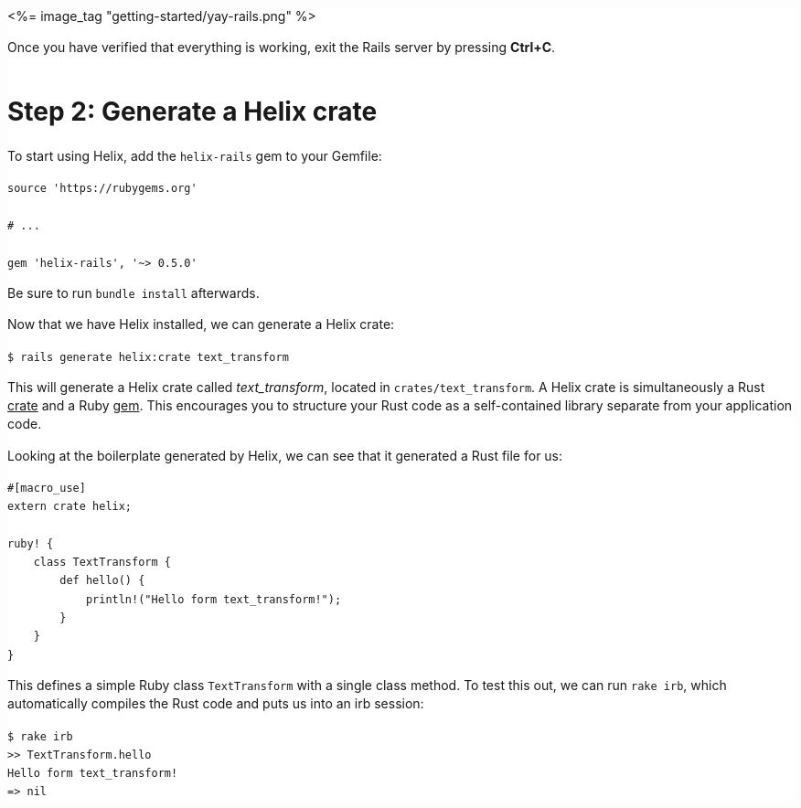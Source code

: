 <%= image_tag "getting-started/yay-rails.png" %>

Once you have verified that everything is working, exit the Rails server by
pressing **Ctrl+C**.

# Step 2: Generate a Helix crate

To start using Helix, add the `helix-rails` gem to your Gemfile:

```{Gemfile}ruby
source 'https://rubygems.org'

# ...

gem 'helix-rails', '~> 0.5.0'
```

Be sure to run `bundle install` afterwards.

Now that we have Helix installed, we can generate a Helix crate:

```{~/code/flipper/}plain
$ rails generate helix:crate text_transform
```

This will generate a Helix crate called *text_transform*, located in
`crates/text_transform`. A Helix crate is simultaneously a Rust [crate](https://doc.rust-lang.org/book/crates-and-modules.html)
and a Ruby [gem](http://guides.rubygems.org/what-is-a-gem/). This encourages
you to structure your Rust code as a self-contained library separate from your
application code.

Looking at the boilerplate generated by Helix, we can see that it generated a
Rust file for us:

```{~/code/flipper/crates/text_transform/src/lib.rs}rust
#[macro_use]
extern crate helix;

ruby! {
    class TextTransform {
        def hello() {
            println!("Hello form text_transform!");
        }
    }
}
```

This defines a simple Ruby class `TextTransform` with a single class method. To
test this out, we can run `rake irb`, which automatically compiles the Rust
code and puts us into an irb session:

```{~/code/flipper/crates/text_transform/}plain
$ rake irb
>> TextTransform.hello
Hello form text_transform!
=> nil
```
